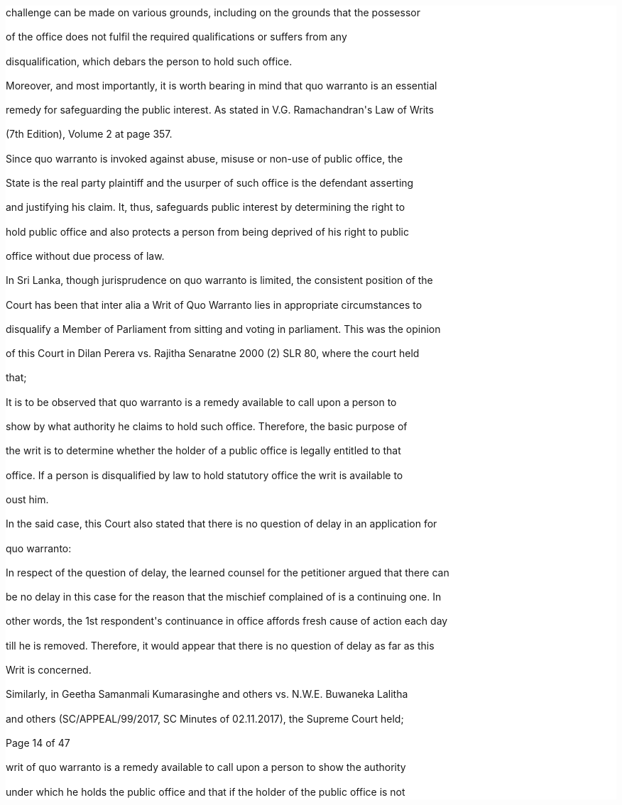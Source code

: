 challenge can be made on various grounds, including on the grounds that the possessor

of the office does not fulfil the required qualifications or suffers from any

disqualification, which debars the person to hold such office.

Moreover, and most importantly, it is worth bearing in mind that quo warranto is an essential

remedy for safeguarding the public interest. As stated in V.G. Ramachandran's Law of Writs

(7th Edition), Volume 2 at page 357.

Since quo warranto is invoked against abuse, misuse or non-use of public office, the

State is the real party plaintiff and the usurper of such office is the defendant asserting

and justifying his claim. It, thus, safeguards public interest by determining the right to

hold public office and also protects a person from being deprived of his right to public

office without due process of law.

In Sri Lanka, though jurisprudence on quo warranto is limited, the consistent position of the

Court has been that inter alia a Writ of Quo Warranto lies in appropriate circumstances to

disqualify a Member of Parliament from sitting and voting in parliament. This was the opinion

of this Court in Dilan Perera vs. Rajitha Senaratne 2000 (2) SLR 80, where the court held

that;

It is to be observed that quo warranto is a remedy available to call upon a person to

show by what authority he claims to hold such office. Therefore, the basic purpose of

the writ is to determine whether the holder of a public office is legally entitled to that

office. If a person is disqualified by law to hold statutory office the writ is available to

oust him.

In the said case, this Court also stated that there is no question of delay in an application for

quo warranto:

In respect of the question of delay, the learned counsel for the petitioner argued that there can

be no delay in this case for the reason that the mischief complained of is a continuing one. In

other words, the 1st respondent's continuance in office affords fresh cause of action each day

till he is removed. Therefore, it would appear that there is no question of delay as far as this

Writ is concerned.

Similarly, in Geetha Samanmali Kumarasinghe and others vs. N.W.E. Buwaneka Lalitha

and others (SC/APPEAL/99/2017, SC Minutes of 02.11.2017), the Supreme Court held;

Page 14 of 47

writ of quo warranto is a remedy available to call upon a person to show the authority

under which he holds the public office and that if the holder of the public office is not
